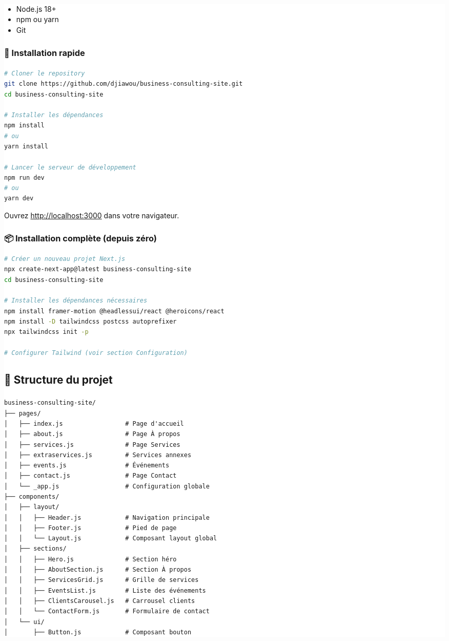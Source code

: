 - Node.js 18+ 
- npm ou yarn
- Git

### 🚀 Installation rapide

```bash
# Cloner le repository
git clone https://github.com/djiawou/business-consulting-site.git
cd business-consulting-site

# Installer les dépendances
npm install
# ou
yarn install

# Lancer le serveur de développement
npm run dev
# ou 
yarn dev
```

Ouvrez [http://localhost:3000](http://localhost:3000) dans votre navigateur.

### 📦 Installation complète (depuis zéro)

```bash
# Créer un nouveau projet Next.js
npx create-next-app@latest business-consulting-site
cd business-consulting-site

# Installer les dépendances nécessaires
npm install framer-motion @headlessui/react @heroicons/react
npm install -D tailwindcss postcss autoprefixer
npx tailwindcss init -p

# Configurer Tailwind (voir section Configuration)
```

## 📁 Structure du projet

```
business-consulting-site/
├── pages/
│   ├── index.js                 # Page d'accueil
│   ├── about.js                 # Page À propos
│   ├── services.js              # Page Services
│   ├── extraservices.js         # Services annexes
│   ├── events.js                # Événements
│   ├── contact.js               # Page Contact
│   └── _app.js                  # Configuration globale
├── components/
│   ├── layout/
│   │   ├── Header.js            # Navigation principale
│   │   ├── Footer.js            # Pied de page
│   │   └── Layout.js            # Composant layout global
│   ├── sections/
│   │   ├── Hero.js              # Section héro
│   │   ├── AboutSection.js      # Section À propos
│   │   ├── ServicesGrid.js      # Grille de services
│   │   ├── EventsList.js        # Liste des événements
│   │   ├── ClientsCarousel.js   # Carrousel clients
│   │   └── ContactForm.js       # Formulaire de contact
│   └── ui/
│       ├── Button.js            # Composant bouton
```